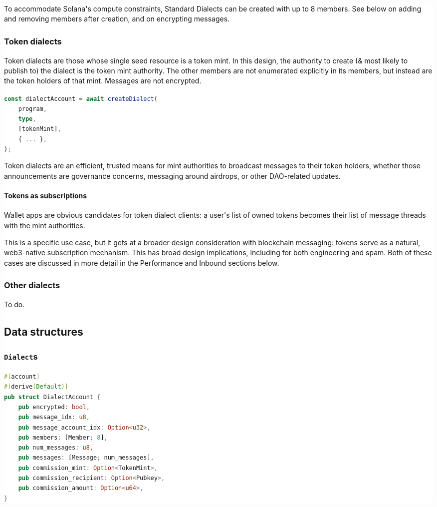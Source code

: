 To accommodate Solana's compute constraints, Standard Dialects can be created with up to 8 members. See below on adding and removing members after creation, and on encrypting messages.

### Token dialects

Token dialects are those whose single seed resource is a token mint. In this design, the authority to create (& most likely to publish to) the dialect is the token mint authority. The other members are not enumerated explicitly in its members, but instead are the token holders of that mint. Messages are not encrypted.

```typescript
const dialectAccount = await createDialect(
    program,
    type,
    [tokenMint],
    { ... },
);
```

Token dialects are an efficient, trusted means for mint authorities to broadcast messages to their token holders, whether those announcements are governance concerns, messaging around airdrops, or other DAO-related updates.

#### Tokens as subscriptions

Wallet apps are obvious candidates for token dialect clients: a user's list of owned tokens becomes their list of message threads with the mint authorities.

This is a specific use case, but it gets at a broader design consideration with blockchain messaging: tokens serve as a natural, web3-native subscription mechanism. This has broad design implications, including for both engineering and spam. Both of these cases are discussed in more detail in the Performance and Inbound sections below.

### Other dialects

To do.

## Data structures

### `Dialect`s

```rust
#[account]
#[derive(Default)]
pub struct DialectAccount {
    pub encrypted: bool,
    pub message_idx: u8,
    pub message_account_idx: Option<u32>,
    pub members: [Member; 8],
    pub num_messages: u8,
    pub messages: [Message; num_messages],
    pub commission_mint: Option<TokenMint>,
    pub commission_recipient: Option<Pubkey>,
    pub commission_amount: Option<u64>,
}
```
